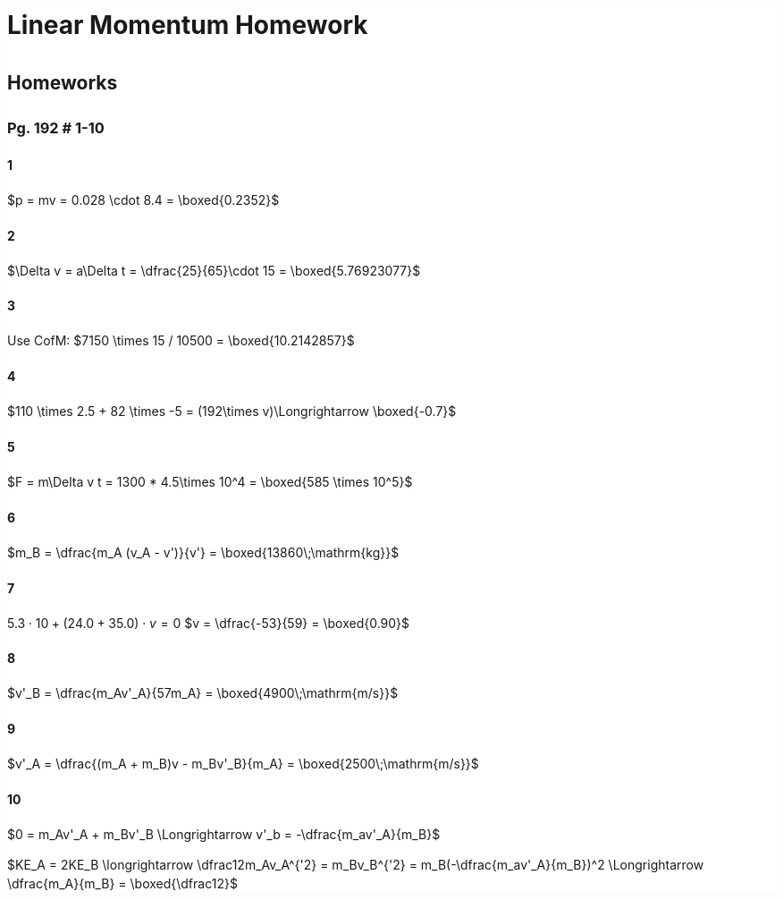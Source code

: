 # Linear Momentum Homework

## Homeworks

### Pg. 192 # 1-10

#### 1

$p = mv = 0.028 \cdot 8.4 = \boxed{0.2352}$

#### 2

$\Delta v = a\Delta t = \dfrac{25}{65}\cdot 15 = \boxed{5.76923077}$

#### 3

Use CofM: $7150 \times 15 / 10500 = \boxed{10.2142857}$

#### 4

$110 \times 2.5 + 82 \times -5 = (192\times v)\Longrightarrow \boxed{-0.7}$

#### 5

$F = m\Delta v t = 1300 * 4.5\times 10^4 = \boxed{585 \times 10^5}$

#### 6

$m_B = \dfrac{m_A (v_A - v')}{v'} = \boxed{13860\;\mathrm{kg}}$

#### 7

$5.3 \cdot 10 + (24.0 + 35.0)\cdot v = 0$
$v = \dfrac{-53}{59} = \boxed{0.90}$

#### 8

$v'_B = \dfrac{m_Av'_A}{57m_A} = \boxed{4900\;\mathrm{m/s}}$

#### 9

$v'_A = \dfrac{(m_A + m_B)v - m_Bv'_B}{m_A} = \boxed{2500\;\mathrm{m/s}}$

#### 10

$0 = m_Av'_A + m_Bv'_B \Longrightarrow v'_b = -\dfrac{m_av'_A}{m_B}$

$KE_A = 2KE_B \longrightarrow \dfrac12m_Av_A^{'2} = m_Bv_B^{'2} = m_B(-\dfrac{m_av'_A}{m_B})^2 \Longrightarrow \dfrac{m_A}{m_B} = \boxed{\dfrac12}$









